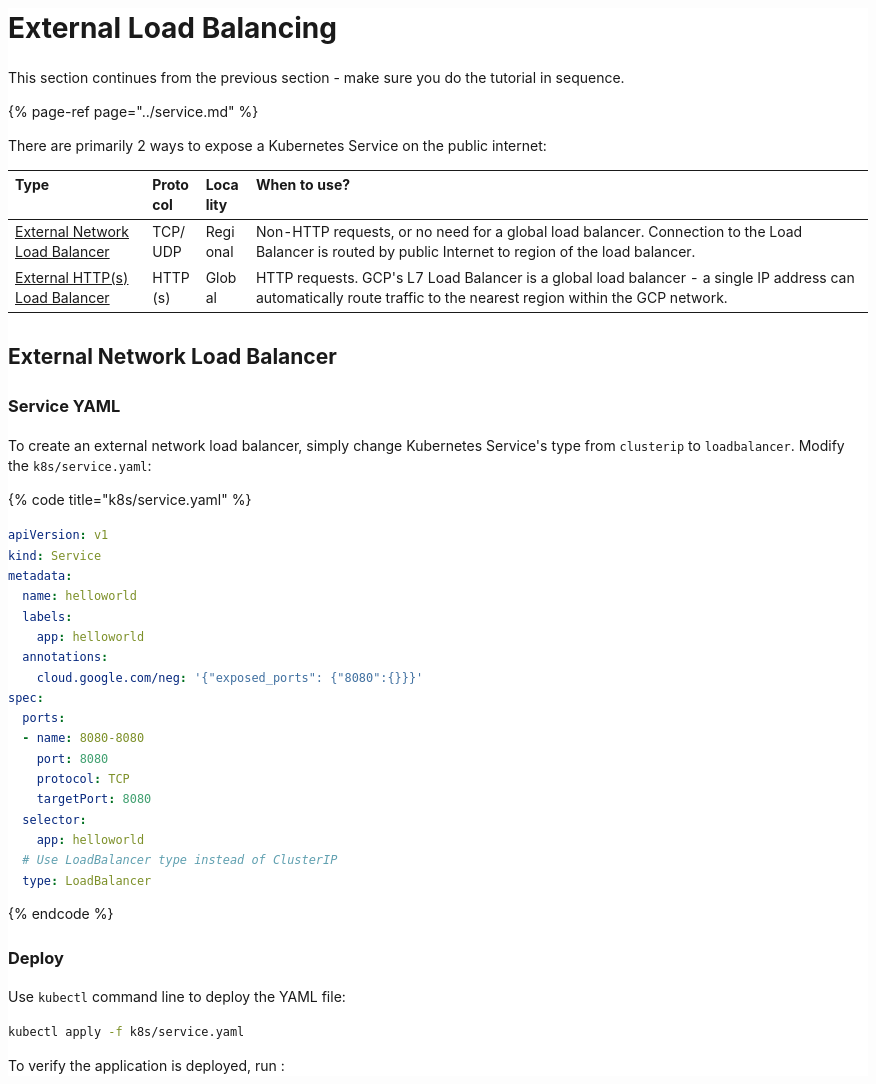 # External Load Balancing

This section continues from the previous section - make sure you do the tutorial in sequence.

{% page-ref page="../service.md" %}

There are primarily 2 ways to expose a Kubernetes Service on the public internet:

| Type | Protocol | Locality | When to use? |
| :--- | :--- | :--- | :--- |
| [External Network Load Balancer](https://cloud.google.com/load-balancing/docs/network) | TCP/UDP | Regional | Non-HTTP requests, or no need for a global load balancer. Connection to the Load Balancer is routed by public Internet to region of the load balancer. |
| [External HTTP\(s\) Load Balancer](https://cloud.google.com/load-balancing/docs/https) | HTTP\(s\) | Global | HTTP requests. GCP's L7 Load Balancer is a global load balancer - a single IP address can automatically route traffic to the nearest region within the GCP network. |

## External Network Load Balancer

### Service YAML

To create an external network load balancer, simply change Kubernetes Service's type from `clusterip` to `loadbalancer`. Modify the `k8s/service.yaml`:

{% code title="k8s/service.yaml" %}
```yaml
apiVersion: v1
kind: Service
metadata:
  name: helloworld
  labels:
    app: helloworld
  annotations:
    cloud.google.com/neg: '{"exposed_ports": {"8080":{}}}'
spec:
  ports:
  - name: 8080-8080
    port: 8080
    protocol: TCP
    targetPort: 8080
  selector:
    app: helloworld
  # Use LoadBalancer type instead of ClusterIP
  type: LoadBalancer
```
{% endcode %}

### Deploy

Use `kubectl` command line to deploy the YAML file:

```bash
kubectl apply -f k8s/service.yaml
```

To verify the application is deployed, run :
